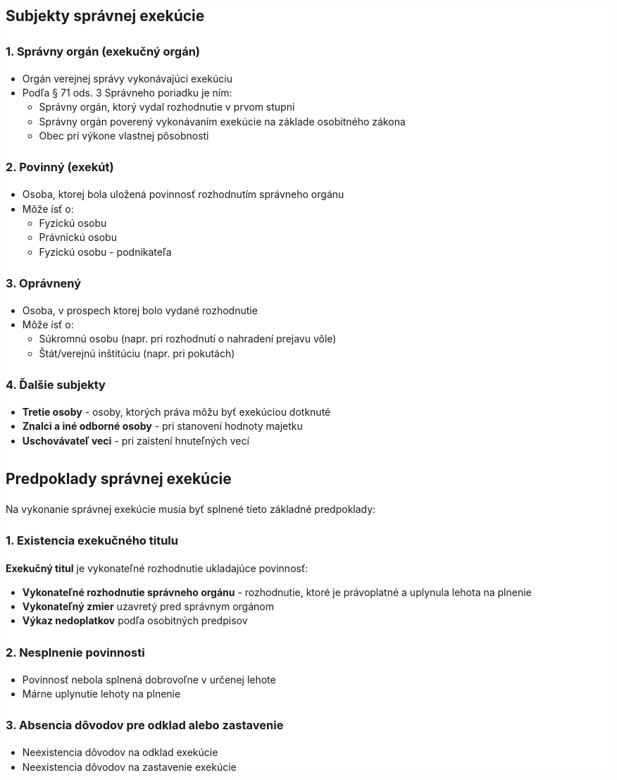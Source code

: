 ## Subjekty správnej exekúcie

### 1. Správny orgán (exekučný orgán)

- Orgán verejnej správy vykonávajúci exekúciu
- Podľa § 71 ods. 3 Správneho poriadku je ním:
  * Správny orgán, ktorý vydal rozhodnutie v prvom stupni
  * Správny orgán poverený vykonávaním exekúcie na základe osobitného zákona
  * Obec pri výkone vlastnej pôsobnosti

### 2. Povinný (exekút)

- Osoba, ktorej bola uložená povinnosť rozhodnutím správneho orgánu
- Môže ísť o:
  * Fyzickú osobu
  * Právnickú osobu
  * Fyzickú osobu - podnikateľa

### 3. Oprávnený

- Osoba, v prospech ktorej bolo vydané rozhodnutie
- Môže ísť o:
  * Súkromnú osobu (napr. pri rozhodnutí o nahradení prejavu vôle)
  * Štát/verejnú inštitúciu (napr. pri pokutách)

### 4. Ďalšie subjekty

- **Tretie osoby** - osoby, ktorých práva môžu byť exekúciou dotknuté
- **Znalci a iné odborné osoby** - pri stanovení hodnoty majetku
- **Uschovávateľ veci** - pri zaistení hnuteľných vecí

## Predpoklady správnej exekúcie

Na vykonanie správnej exekúcie musia byť splnené tieto základné predpoklady:

### 1. Existencia exekučného titulu

**Exekučný titul** je vykonateľné rozhodnutie ukladajúce povinnosť:
- **Vykonateľné rozhodnutie správneho orgánu** - rozhodnutie, ktoré je právoplatné a uplynula lehota na plnenie
- **Vykonateľný zmier** uzavretý pred správnym orgánom
- **Výkaz nedoplatkov** podľa osobitných predpisov

### 2. Nesplnenie povinnosti

- Povinnosť nebola splnená dobrovoľne v určenej lehote
- Márne uplynutie lehoty na plnenie

### 3. Absencia dôvodov pre odklad alebo zastavenie

- Neexistencia dôvodov na odklad exekúcie
- Neexistencia dôvodov na zastavenie exekúcie
